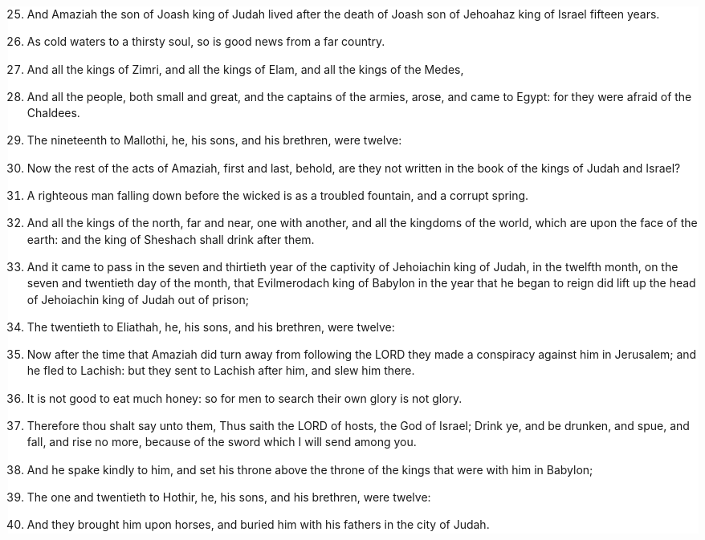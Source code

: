 25. And Amaziah the son of Joash king of Judah lived after the death
of Joash son of Jehoahaz king of Israel fifteen years.

25. As cold waters to a thirsty soul, so is good news from a far
country.

25. And all the kings of Zimri, and all the kings of Elam, and all
the kings of the Medes,

26. And all the people, both small and great, and the captains of
the armies, arose, and came to Egypt: for they were afraid of the
Chaldees.

26. The nineteenth to
Mallothi, he, his sons, and his brethren, were twelve:

26. Now the rest of the acts of Amaziah, first and last, behold, are
they not written in the book of the kings of Judah and Israel?

26. A righteous man falling down before the wicked is as a troubled
fountain, and a corrupt spring.

26. And all the kings of the north, far and
near, one with another, and all the kingdoms of the world, which are
upon the face of the earth: and the king of Sheshach shall drink after
them.

27. And it came to pass in the seven and thirtieth year of the
captivity of Jehoiachin king of Judah, in the twelfth month, on the
seven and twentieth day of the month, that Evilmerodach king of
Babylon in the year that he began to reign did lift up the head of
Jehoiachin king of Judah out of prison;

27. The
twentieth to Eliathah, he, his sons, and his brethren, were twelve:

27. Now after the time that Amaziah did turn away from following the LORD
they made a conspiracy against him in Jerusalem; and he fled to
Lachish: but they sent to Lachish after him, and slew him there.

27. It is not good to eat much honey: so for men to search their own
glory is not glory.

27. Therefore thou shalt say unto them, Thus saith the LORD of
hosts, the God of Israel; Drink ye, and be drunken, and spue, and
fall, and rise no more, because of the sword which I will send among
you.

28. And he spake kindly to
him, and set his throne above the throne of the kings that were with
him in Babylon;

28. The one and twentieth to Hothir, he, his sons, and his brethren,
were twelve:

28. And they brought him upon horses, and buried him with his
fathers in the city of Judah.
